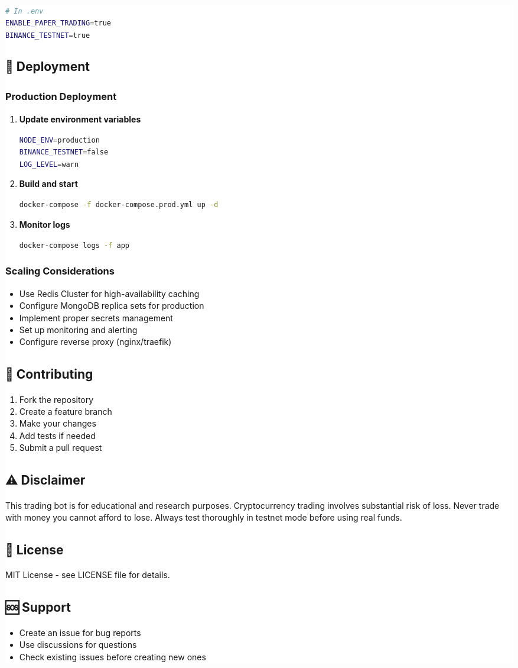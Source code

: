 ```bash
# In .env
ENABLE_PAPER_TRADING=true
BINANCE_TESTNET=true
```

## 🚀 Deployment

### Production Deployment

1. **Update environment variables**
   ```bash
   NODE_ENV=production
   BINANCE_TESTNET=false
   LOG_LEVEL=warn
   ```

2. **Build and start**
   ```bash
   docker-compose -f docker-compose.prod.yml up -d
   ```

3. **Monitor logs**
   ```bash
   docker-compose logs -f app
   ```

### Scaling Considerations

- Use Redis Cluster for high-availability caching
- Configure MongoDB replica sets for production
- Implement proper secrets management
- Set up monitoring and alerting
- Configure reverse proxy (nginx/traefik)

## 🤝 Contributing

1. Fork the repository
2. Create a feature branch
3. Make your changes
4. Add tests if needed
5. Submit a pull request

## ⚠️ Disclaimer

This trading bot is for educational and research purposes. Cryptocurrency trading involves substantial risk of loss. Never trade with money you cannot afford to lose. Always test thoroughly in testnet mode before using real funds.

## 📄 License

MIT License - see LICENSE file for details.

## 🆘 Support

- Create an issue for bug reports
- Use discussions for questions
- Check existing issues before creating new ones
